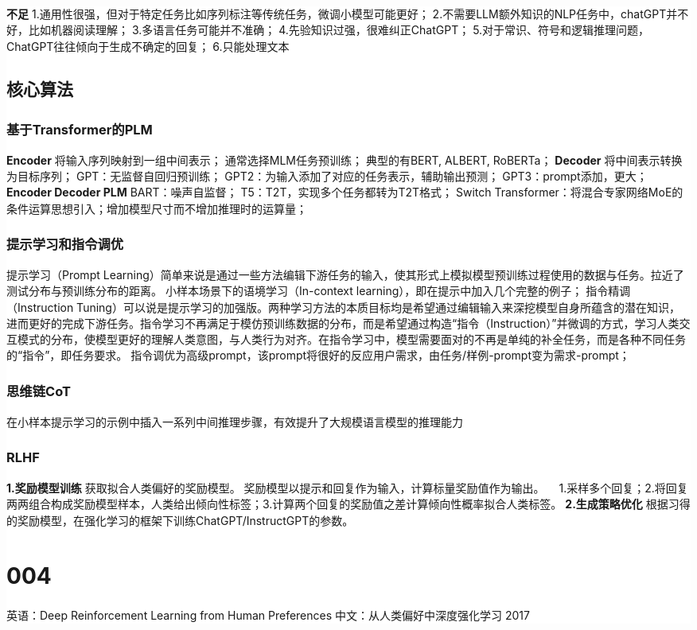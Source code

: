 **不足**
1.通用性很强，但对于特定任务比如序列标注等传统任务，微调小模型可能更好；
2.不需要LLM额外知识的NLP任务中，chatGPT并不好，比如机器阅读理解；
3.多语言任务可能并不准确；
4.先验知识过强，很难纠正ChatGPT；
5.对于常识、符号和逻辑推理问题，ChatGPT往往倾向于生成不确定的回复；
6.只能处理文本

## 核心算法

### 基于Transformer的PLM

**Encoder**
将输入序列映射到一组中间表示；
通常选择MLM任务预训练；
典型的有BERT, ALBERT, RoBERTa；
**Decoder**
将中间表示转换为目标序列；
GPT：无监督自回归预训练；
GPT2：为输入添加了对应的任务表示，辅助输出预测；
GPT3：prompt添加，更大；
**Encoder Decoder PLM**
BART：噪声自监督；
T5：T2T，实现多个任务都转为T2T格式；
Switch Transformer：将混合专家网络MoE的条件运算思想引入；增加模型尺寸而不增加推理时的运算量；

### 提示学习和指令调优

提示学习（Prompt Learning）简单来说是通过一些方法编辑下游任务的输入，使其形式上模拟模型预训练过程使用的数据与任务。拉近了测试分布与预训练分布的距离。
小样本场景下的语境学习（In-context learning），即在提示中加入几个完整的例子；
指令精调（Instruction Tuning）可以说是提示学习的加强版。两种学习方法的本质目标均是希望通过编辑输入来深挖模型自身所蕴含的潜在知识，进而更好的完成下游任务。指令学习不再满足于模仿预训练数据的分布，而是希望通过构造“指令（Instruction）”并微调的方式，学习人类交互模式的分布，使模型更好的理解人类意图，与人类行为对齐。在指令学习中，模型需要面对的不再是单纯的补全任务，而是各种不同任务的“指令”，即任务要求。
指令调优为高级prompt，该prompt将很好的反应用户需求，由任务/样例-prompt变为需求-prompt；

### 思维链CoT

在小样本提示学习的示例中插入一系列中间推理步骤，有效提升了大规模语言模型的推理能力

### RLHF

**1.奖励模型训练**
获取拟合人类偏好的奖励模型。
奖励模型以提示和回复作为输入，计算标量奖励值作为输出。
&emsp;1.采样多个回复；2.将回复两两组合构成奖励模型样本，人类给出倾向性标签；3.计算两个回复的奖励值之差计算倾向性概率拟合人类标签。
**2.生成策略优化**
根据习得的奖励模型，在强化学习的框架下训练ChatGPT/InstructGPT的参数。

# 004

英语：Deep Reinforcement Learning from Human Preferences
中文：从人类偏好中深度强化学习
2017
